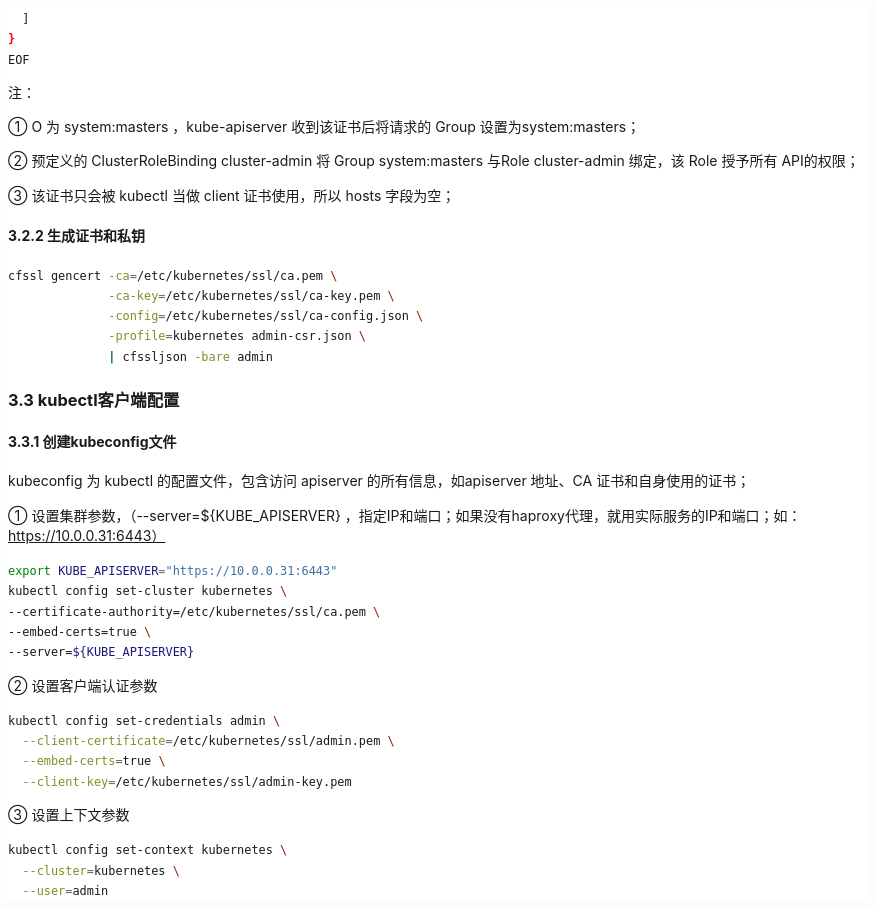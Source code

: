   ```bash
    ]
}
EOF

  ```

注：

① O 为 system:masters ，kube-apiserver 收到该证书后将请求的 Group 设置为system:masters；

② 预定义的 ClusterRoleBinding cluster-admin 将 Group system:masters 与Role cluster-admin 绑定，该 Role 授予所有 API的权限；

③ 该证书只会被 kubectl 当做 client 证书使用，所以 hosts 字段为空；

#### 3.2.2 生成证书和私钥

```bash
cfssl gencert -ca=/etc/kubernetes/ssl/ca.pem \
              -ca-key=/etc/kubernetes/ssl/ca-key.pem \
              -config=/etc/kubernetes/ssl/ca-config.json \
              -profile=kubernetes admin-csr.json \
              | cfssljson -bare admin
```



### 3.3 kubectl客户端配置

#### 3.3.1 创建kubeconfig文件

kubeconfig 为 kubectl 的配置文件，包含访问 apiserver 的所有信息，如apiserver 地址、CA 证书和自身使用的证书；

① 设置集群参数，（--server=${KUBE_APISERVER} ，指定IP和端口；如果没有haproxy代理，就用实际服务的IP和端口；如：https://10.0.0.31:6443）

```bash
export KUBE_APISERVER="https://10.0.0.31:6443"
kubectl config set-cluster kubernetes \
--certificate-authority=/etc/kubernetes/ssl/ca.pem \
--embed-certs=true \
--server=${KUBE_APISERVER} 
```

② 设置客户端认证参数

```bash
kubectl config set-credentials admin \
  --client-certificate=/etc/kubernetes/ssl/admin.pem \
  --embed-certs=true \
  --client-key=/etc/kubernetes/ssl/admin-key.pem
```

③ 设置上下文参数

```bash
kubectl config set-context kubernetes \
  --cluster=kubernetes \
  --user=admin
```
